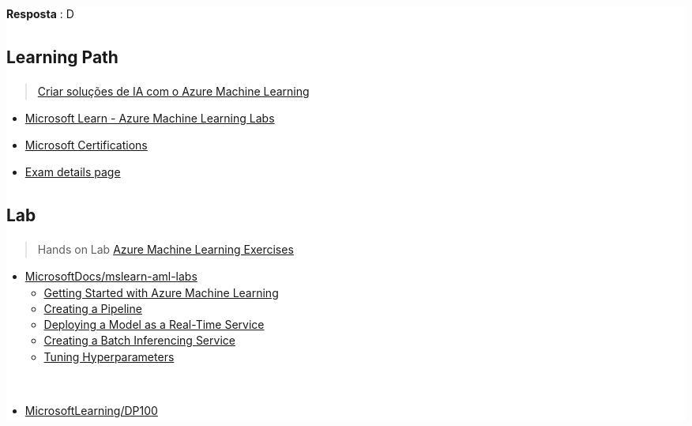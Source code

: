 
**Resposta** : D



## Learning Path

> [Criar soluções de IA com o Azure Machine Learning](https://docs.microsoft.com/pt-br/learn/paths/build-ai-solutions-with-azure-ml-service/)

* [Microsoft Learn - Azure Machine Learning Labs](https://tinyurl.com/amlvhol)
* [Microsoft Certifications](aka.ms/MSCert)

* [Exam details page](https://docs.microsoft.com/en-us/learn/certifications/exams/dp-100)


## Lab

> Hands on Lab [Azure Machine Learning Exercises](https://microsoftlearning.github.io/mslearn-dp100/)


* [MicrosoftDocs/mslearn-aml-labs](https://github.com/MicrosoftDocs/mslearn-aml-labs/tree/master/labdocs)
  - [Getting Started with Azure Machine Learning](https://github.com/MicrosoftDocs/mslearn-aml-labs/blob/master/labdocs/Lab05.md)
  - [Creating a Pipeline](https://github.com/MicrosoftDocs/mslearn-aml-labs/blob/master/labdocs/Lab05.md)
  - [Deploying a Model as a Real-Time Service](https://github.com/MicrosoftDocs/mslearn-aml-labs/blob/master/labdocs/Lab06.md)
  - [Creating a Batch Inferencing Service](https://github.com/MicrosoftDocs/mslearn-aml-labs/blob/master/labdocs/Lab07.md)
  - [Tuning Hyperparameters](https://github.com/MicrosoftDocs/mslearn-aml-labs/blob/master/labdocs/Lab08.md)


<br>

* [MicrosoftLearning/DP100](https://github.com/MicrosoftLearning/DP100)






















